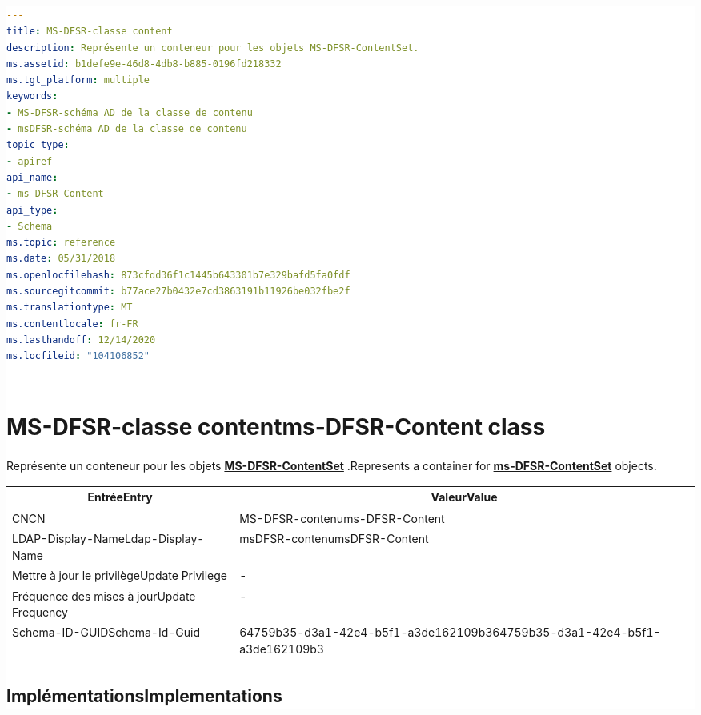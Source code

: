 ```yaml
---
title: MS-DFSR-classe content
description: Représente un conteneur pour les objets MS-DFSR-ContentSet.
ms.assetid: b1defe9e-46d8-4db8-b885-0196fd218332
ms.tgt_platform: multiple
keywords:
- MS-DFSR-schéma AD de la classe de contenu
- msDFSR-schéma AD de la classe de contenu
topic_type:
- apiref
api_name:
- ms-DFSR-Content
api_type:
- Schema
ms.topic: reference
ms.date: 05/31/2018
ms.openlocfilehash: 873cfdd36f1c1445b643301b7e329bafd5fa0fdf
ms.sourcegitcommit: b77ace27b0432e7cd3863191b11926be032fbe2f
ms.translationtype: MT
ms.contentlocale: fr-FR
ms.lasthandoff: 12/14/2020
ms.locfileid: "104106852"
---
```

# <a name="ms-dfsr-content-class"></a><span data-ttu-id="32e96-105">MS-DFSR-classe content</span><span class="sxs-lookup"><span data-stu-id="32e96-105">ms-DFSR-Content class</span></span>

<span data-ttu-id="32e96-106">Représente un conteneur pour les objets [**MS-DFSR-ContentSet**](c-msdfsr-contentset.md) .</span><span class="sxs-lookup"><span data-stu-id="32e96-106">Represents a container for [**ms-DFSR-ContentSet**](c-msdfsr-contentset.md) objects.</span></span>



| <span data-ttu-id="32e96-107">Entrée</span><span class="sxs-lookup"><span data-stu-id="32e96-107">Entry</span></span> | <span data-ttu-id="32e96-108">Valeur</span><span class="sxs-lookup"><span data-stu-id="32e96-108">Value</span></span> |
|-------------------|--------------------------------------|
| <span data-ttu-id="32e96-109">CN</span><span class="sxs-lookup"><span data-stu-id="32e96-109">CN</span></span>                | <span data-ttu-id="32e96-110">MS-DFSR-contenu</span><span class="sxs-lookup"><span data-stu-id="32e96-110">ms-DFSR-Content</span></span>                      |
| <span data-ttu-id="32e96-111">LDAP-Display-Name</span><span class="sxs-lookup"><span data-stu-id="32e96-111">Ldap-Display-Name</span></span> | <span data-ttu-id="32e96-112">msDFSR-contenu</span><span class="sxs-lookup"><span data-stu-id="32e96-112">msDFSR-Content</span></span>                       |
| <span data-ttu-id="32e96-113">Mettre à jour le privilège</span><span class="sxs-lookup"><span data-stu-id="32e96-113">Update Privilege</span></span>  | \-                                   |
| <span data-ttu-id="32e96-114">Fréquence des mises à jour</span><span class="sxs-lookup"><span data-stu-id="32e96-114">Update Frequency</span></span>  | \-                                   |
| <span data-ttu-id="32e96-115">Schema-ID-GUID</span><span class="sxs-lookup"><span data-stu-id="32e96-115">Schema-Id-Guid</span></span>    | <span data-ttu-id="32e96-116">64759b35-d3a1-42e4-b5f1-a3de162109b3</span><span class="sxs-lookup"><span data-stu-id="32e96-116">64759b35-d3a1-42e4-b5f1-a3de162109b3</span></span> |



## <a name="implementations"></a><span data-ttu-id="32e96-117">Implémentations</span><span class="sxs-lookup"><span data-stu-id="32e96-117">Implementations</span></span>
